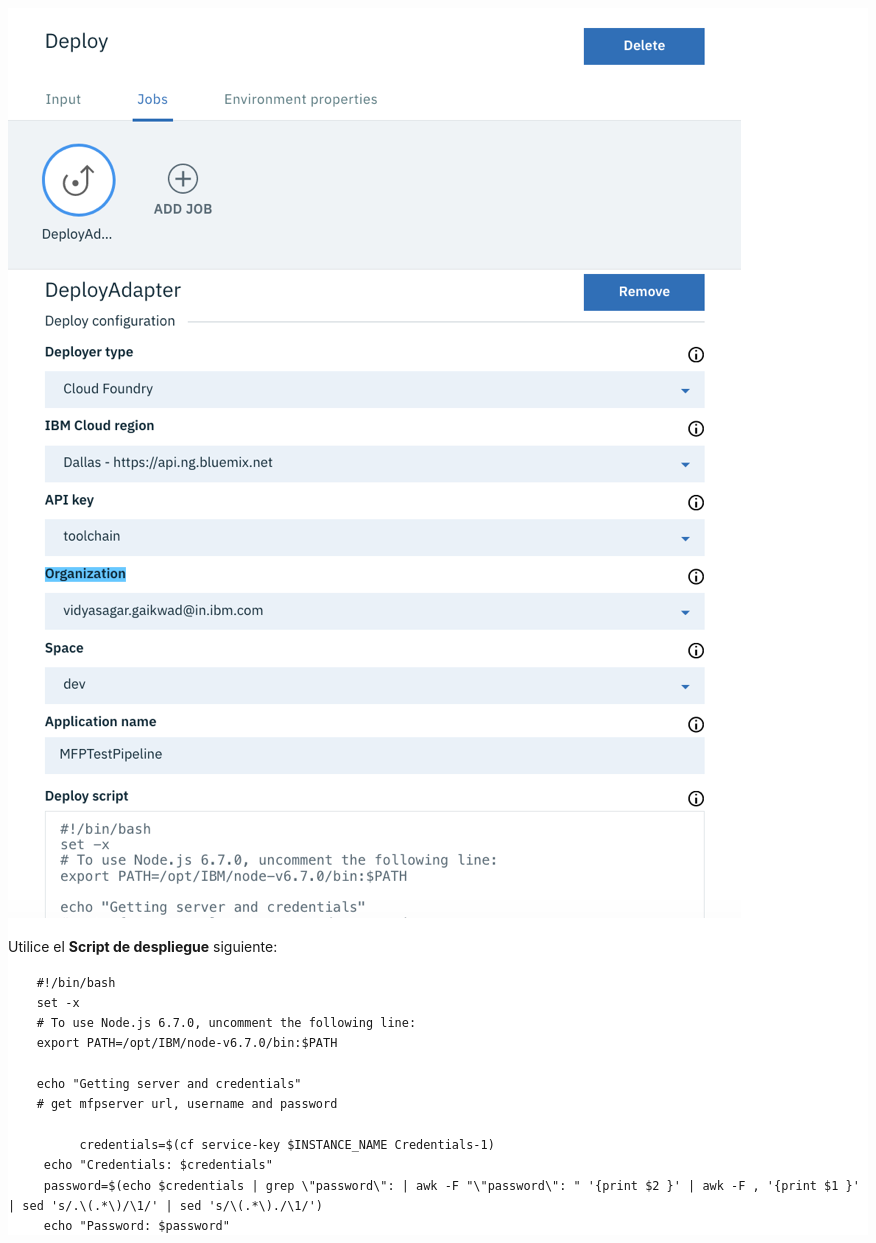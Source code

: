 ![deploy_adapter](images/p08_deploy_adapter.png "Pantalla Desplegar con el separador Trabajos seleccionado")


Utilice el **Script de despliegue** siguiente:

```
	#!/bin/bash
	set -x
	# To use Node.js 6.7.0, uncomment the following line:
	export PATH=/opt/IBM/node-v6.7.0/bin:$PATH

	echo "Getting server and credentials"
	# get mfpserver url, username and password

	      credentials=$(cf service-key $INSTANCE_NAME Credentials-1)
	 echo "Credentials: $credentials"
	 password=$(echo $credentials | grep \"password\": | awk -F "\"password\": " '{print $2 }' | awk -F , '{print $1 }' | sed 's/.\(.*\)/\1/' | sed 's/\(.*\)./\1/')
	 echo "Password: $password"
```